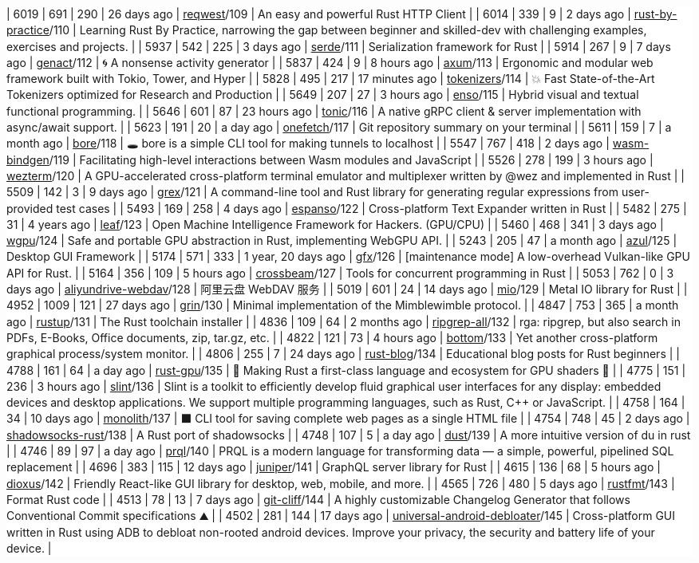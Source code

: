 | 6019 | 691 | 290 | 26 days ago | [reqwest](https://github.com/seanmonstar/reqwest)/109 | An easy and powerful Rust HTTP Client |
| 6014 | 339 | 9 | 2 days ago | [rust-by-practice](https://github.com/sunface/rust-by-practice)/110 | Learning Rust By Practice,  narrowing the gap between beginner and skilled-dev with challenging examples, exercises and projects. |
| 5937 | 542 | 225 | 3 days ago | [serde](https://github.com/serde-rs/serde)/111 | Serialization framework for Rust |
| 5914 | 267 | 9 | 7 days ago | [genact](https://github.com/svenstaro/genact)/112 | 🌀 A nonsense activity generator |
| 5837 | 424 | 9 | 8 hours ago | [axum](https://github.com/tokio-rs/axum)/113 | Ergonomic and modular web framework built with Tokio, Tower, and Hyper |
| 5828 | 495 | 217 | 17 minutes ago | [tokenizers](https://github.com/huggingface/tokenizers)/114 | 💥 Fast State-of-the-Art Tokenizers optimized for Research and Production |
| 5649 | 207 | 27 | 3 hours ago | [enso](https://github.com/enso-org/enso)/115 | Hybrid visual and textual functional programming. |
| 5646 | 601 | 87 | 23 hours ago | [tonic](https://github.com/hyperium/tonic)/116 | A native gRPC client & server implementation with async/await support. |
| 5623 | 191 | 20 | a day ago | [onefetch](https://github.com/o2sh/onefetch)/117 | Git repository summary on your terminal |
| 5611 | 159 | 7 | a month ago | [bore](https://github.com/ekzhang/bore)/118 | 🕳 bore is a simple CLI tool for making tunnels to localhost |
| 5547 | 767 | 418 | 2 days ago | [wasm-bindgen](https://github.com/rustwasm/wasm-bindgen)/119 | Facilitating high-level interactions between Wasm modules and JavaScript |
| 5526 | 278 | 199 | 3 hours ago | [wezterm](https://github.com/wez/wezterm)/120 | A GPU-accelerated cross-platform terminal emulator and multiplexer written by @wez and implemented in Rust |
| 5509 | 142 | 3 | 9 days ago | [grex](https://github.com/pemistahl/grex)/121 | A command-line tool and Rust library for generating regular expressions from user-provided test cases |
| 5493 | 169 | 258 | 4 days ago | [espanso](https://github.com/espanso/espanso)/122 | Cross-platform Text Expander written in Rust |
| 5482 | 275 | 31 | 4 years ago | [leaf](https://github.com/autumnai/leaf)/123 | Open Machine Intelligence Framework for Hackers. (GPU/CPU) |
| 5460 | 468 | 341 | 3 days ago | [wgpu](https://github.com/gfx-rs/wgpu)/124 | Safe and portable GPU abstraction in Rust, implementing WebGPU API. |
| 5243 | 205 | 47 | a month ago | [azul](https://github.com/fschutt/azul)/125 | Desktop GUI Framework |
| 5174 | 571 | 333 | 1 year, 20 days ago | [gfx](https://github.com/gfx-rs/gfx)/126 | [maintenance mode] A low-overhead Vulkan-like GPU API for Rust. |
| 5164 | 356 | 109 | 5 hours ago | [crossbeam](https://github.com/crossbeam-rs/crossbeam)/127 | Tools for concurrent programming in Rust |
| 5053 | 762 | 0 | 3 days ago | [aliyundrive-webdav](https://github.com/messense/aliyundrive-webdav)/128 | 阿里云盘 WebDAV 服务 |
| 5019 | 601 | 24 | 14 days ago | [mio](https://github.com/tokio-rs/mio)/129 | Metal IO library for Rust |
| 4952 | 1009 | 121 | 27 days ago | [grin](https://github.com/mimblewimble/grin)/130 | Minimal implementation of the Mimblewimble protocol. |
| 4847 | 753 | 365 | a month ago | [rustup](https://github.com/rust-lang/rustup)/131 | The Rust toolchain installer |
| 4836 | 109 | 64 | 2 months ago | [ripgrep-all](https://github.com/phiresky/ripgrep-all)/132 | rga: ripgrep, but also search in PDFs, E-Books, Office documents, zip, tar.gz, etc. |
| 4822 | 121 | 73 | 4 hours ago | [bottom](https://github.com/ClementTsang/bottom)/133 | Yet another cross-platform graphical process/system monitor. |
| 4806 | 255 | 7 | 24 days ago | [rust-blog](https://github.com/pretzelhammer/rust-blog)/134 | Educational blog posts for Rust beginners |
| 4788 | 161 | 64 | a day ago | [rust-gpu](https://github.com/EmbarkStudios/rust-gpu)/135 | 🐉 Making Rust a first-class language and ecosystem for GPU shaders 🚧 |
| 4775 | 151 | 236 | 3 hours ago | [slint](https://github.com/slint-ui/slint)/136 | Slint is a toolkit to efficiently develop fluid graphical user interfaces for any display: embedded devices and desktop applications. We support multiple programming languages, such as Rust, C++ or JavaScript. |
| 4758 | 164 | 34 | 10 days ago | [monolith](https://github.com/Y2Z/monolith)/137 | ⬛️ CLI tool for saving complete web pages as a single HTML file |
| 4754 | 748 | 45 | 2 days ago | [shadowsocks-rust](https://github.com/shadowsocks/shadowsocks-rust)/138 | A Rust port of shadowsocks |
| 4748 | 107 | 5 | a day ago | [dust](https://github.com/bootandy/dust)/139 | A more intuitive version of du in rust |
| 4746 | 89 | 97 | a day ago | [prql](https://github.com/prql/prql)/140 | PRQL is a modern language for transforming data — a simple, powerful, pipelined SQL replacement |
| 4696 | 383 | 115 | 12 days ago | [juniper](https://github.com/graphql-rust/juniper)/141 | GraphQL server library for Rust |
| 4615 | 136 | 68 | 5 hours ago | [dioxus](https://github.com/DioxusLabs/dioxus)/142 | Friendly React-like GUI library for desktop, web, mobile, and more. |
| 4565 | 726 | 480 | 5 days ago | [rustfmt](https://github.com/rust-lang/rustfmt)/143 | Format Rust code |
| 4513 | 78 | 13 | 7 days ago | [git-cliff](https://github.com/orhun/git-cliff)/144 | A highly customizable Changelog Generator that follows Conventional Commit specifications ⛰️  |
| 4502 | 281 | 144 | 17 days ago | [universal-android-debloater](https://github.com/0x192/universal-android-debloater)/145 | Cross-platform GUI written in Rust using ADB to debloat non-rooted android devices. Improve your privacy, the security and battery life of your device. |